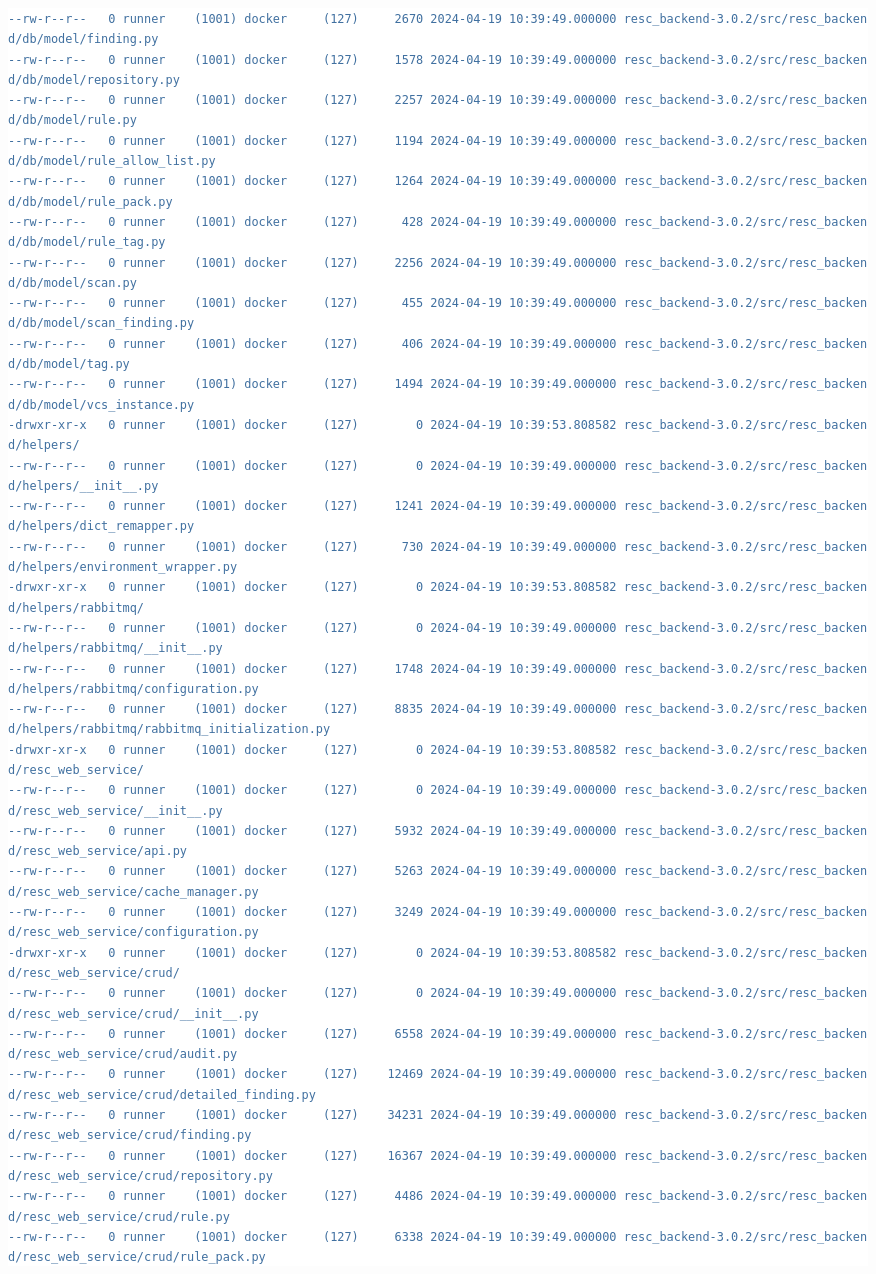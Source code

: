 ```diff
--rw-r--r--   0 runner    (1001) docker     (127)     2670 2024-04-19 10:39:49.000000 resc_backend-3.0.2/src/resc_backend/db/model/finding.py
--rw-r--r--   0 runner    (1001) docker     (127)     1578 2024-04-19 10:39:49.000000 resc_backend-3.0.2/src/resc_backend/db/model/repository.py
--rw-r--r--   0 runner    (1001) docker     (127)     2257 2024-04-19 10:39:49.000000 resc_backend-3.0.2/src/resc_backend/db/model/rule.py
--rw-r--r--   0 runner    (1001) docker     (127)     1194 2024-04-19 10:39:49.000000 resc_backend-3.0.2/src/resc_backend/db/model/rule_allow_list.py
--rw-r--r--   0 runner    (1001) docker     (127)     1264 2024-04-19 10:39:49.000000 resc_backend-3.0.2/src/resc_backend/db/model/rule_pack.py
--rw-r--r--   0 runner    (1001) docker     (127)      428 2024-04-19 10:39:49.000000 resc_backend-3.0.2/src/resc_backend/db/model/rule_tag.py
--rw-r--r--   0 runner    (1001) docker     (127)     2256 2024-04-19 10:39:49.000000 resc_backend-3.0.2/src/resc_backend/db/model/scan.py
--rw-r--r--   0 runner    (1001) docker     (127)      455 2024-04-19 10:39:49.000000 resc_backend-3.0.2/src/resc_backend/db/model/scan_finding.py
--rw-r--r--   0 runner    (1001) docker     (127)      406 2024-04-19 10:39:49.000000 resc_backend-3.0.2/src/resc_backend/db/model/tag.py
--rw-r--r--   0 runner    (1001) docker     (127)     1494 2024-04-19 10:39:49.000000 resc_backend-3.0.2/src/resc_backend/db/model/vcs_instance.py
-drwxr-xr-x   0 runner    (1001) docker     (127)        0 2024-04-19 10:39:53.808582 resc_backend-3.0.2/src/resc_backend/helpers/
--rw-r--r--   0 runner    (1001) docker     (127)        0 2024-04-19 10:39:49.000000 resc_backend-3.0.2/src/resc_backend/helpers/__init__.py
--rw-r--r--   0 runner    (1001) docker     (127)     1241 2024-04-19 10:39:49.000000 resc_backend-3.0.2/src/resc_backend/helpers/dict_remapper.py
--rw-r--r--   0 runner    (1001) docker     (127)      730 2024-04-19 10:39:49.000000 resc_backend-3.0.2/src/resc_backend/helpers/environment_wrapper.py
-drwxr-xr-x   0 runner    (1001) docker     (127)        0 2024-04-19 10:39:53.808582 resc_backend-3.0.2/src/resc_backend/helpers/rabbitmq/
--rw-r--r--   0 runner    (1001) docker     (127)        0 2024-04-19 10:39:49.000000 resc_backend-3.0.2/src/resc_backend/helpers/rabbitmq/__init__.py
--rw-r--r--   0 runner    (1001) docker     (127)     1748 2024-04-19 10:39:49.000000 resc_backend-3.0.2/src/resc_backend/helpers/rabbitmq/configuration.py
--rw-r--r--   0 runner    (1001) docker     (127)     8835 2024-04-19 10:39:49.000000 resc_backend-3.0.2/src/resc_backend/helpers/rabbitmq/rabbitmq_initialization.py
-drwxr-xr-x   0 runner    (1001) docker     (127)        0 2024-04-19 10:39:53.808582 resc_backend-3.0.2/src/resc_backend/resc_web_service/
--rw-r--r--   0 runner    (1001) docker     (127)        0 2024-04-19 10:39:49.000000 resc_backend-3.0.2/src/resc_backend/resc_web_service/__init__.py
--rw-r--r--   0 runner    (1001) docker     (127)     5932 2024-04-19 10:39:49.000000 resc_backend-3.0.2/src/resc_backend/resc_web_service/api.py
--rw-r--r--   0 runner    (1001) docker     (127)     5263 2024-04-19 10:39:49.000000 resc_backend-3.0.2/src/resc_backend/resc_web_service/cache_manager.py
--rw-r--r--   0 runner    (1001) docker     (127)     3249 2024-04-19 10:39:49.000000 resc_backend-3.0.2/src/resc_backend/resc_web_service/configuration.py
-drwxr-xr-x   0 runner    (1001) docker     (127)        0 2024-04-19 10:39:53.808582 resc_backend-3.0.2/src/resc_backend/resc_web_service/crud/
--rw-r--r--   0 runner    (1001) docker     (127)        0 2024-04-19 10:39:49.000000 resc_backend-3.0.2/src/resc_backend/resc_web_service/crud/__init__.py
--rw-r--r--   0 runner    (1001) docker     (127)     6558 2024-04-19 10:39:49.000000 resc_backend-3.0.2/src/resc_backend/resc_web_service/crud/audit.py
--rw-r--r--   0 runner    (1001) docker     (127)    12469 2024-04-19 10:39:49.000000 resc_backend-3.0.2/src/resc_backend/resc_web_service/crud/detailed_finding.py
--rw-r--r--   0 runner    (1001) docker     (127)    34231 2024-04-19 10:39:49.000000 resc_backend-3.0.2/src/resc_backend/resc_web_service/crud/finding.py
--rw-r--r--   0 runner    (1001) docker     (127)    16367 2024-04-19 10:39:49.000000 resc_backend-3.0.2/src/resc_backend/resc_web_service/crud/repository.py
--rw-r--r--   0 runner    (1001) docker     (127)     4486 2024-04-19 10:39:49.000000 resc_backend-3.0.2/src/resc_backend/resc_web_service/crud/rule.py
--rw-r--r--   0 runner    (1001) docker     (127)     6338 2024-04-19 10:39:49.000000 resc_backend-3.0.2/src/resc_backend/resc_web_service/crud/rule_pack.py
```